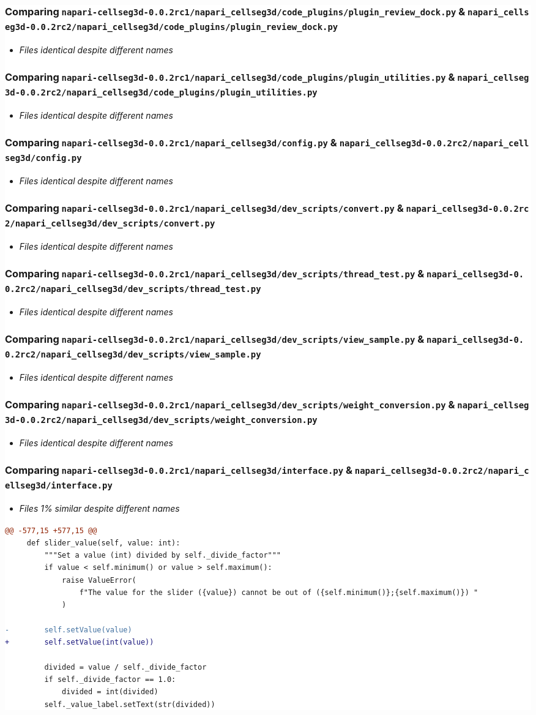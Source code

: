 ### Comparing `napari-cellseg3d-0.0.2rc1/napari_cellseg3d/code_plugins/plugin_review_dock.py` & `napari_cellseg3d-0.0.2rc2/napari_cellseg3d/code_plugins/plugin_review_dock.py`

 * *Files identical despite different names*

### Comparing `napari-cellseg3d-0.0.2rc1/napari_cellseg3d/code_plugins/plugin_utilities.py` & `napari_cellseg3d-0.0.2rc2/napari_cellseg3d/code_plugins/plugin_utilities.py`

 * *Files identical despite different names*

### Comparing `napari-cellseg3d-0.0.2rc1/napari_cellseg3d/config.py` & `napari_cellseg3d-0.0.2rc2/napari_cellseg3d/config.py`

 * *Files identical despite different names*

### Comparing `napari-cellseg3d-0.0.2rc1/napari_cellseg3d/dev_scripts/convert.py` & `napari_cellseg3d-0.0.2rc2/napari_cellseg3d/dev_scripts/convert.py`

 * *Files identical despite different names*

### Comparing `napari-cellseg3d-0.0.2rc1/napari_cellseg3d/dev_scripts/thread_test.py` & `napari_cellseg3d-0.0.2rc2/napari_cellseg3d/dev_scripts/thread_test.py`

 * *Files identical despite different names*

### Comparing `napari-cellseg3d-0.0.2rc1/napari_cellseg3d/dev_scripts/view_sample.py` & `napari_cellseg3d-0.0.2rc2/napari_cellseg3d/dev_scripts/view_sample.py`

 * *Files identical despite different names*

### Comparing `napari-cellseg3d-0.0.2rc1/napari_cellseg3d/dev_scripts/weight_conversion.py` & `napari_cellseg3d-0.0.2rc2/napari_cellseg3d/dev_scripts/weight_conversion.py`

 * *Files identical despite different names*

### Comparing `napari-cellseg3d-0.0.2rc1/napari_cellseg3d/interface.py` & `napari_cellseg3d-0.0.2rc2/napari_cellseg3d/interface.py`

 * *Files 1% similar despite different names*

```diff
@@ -577,15 +577,15 @@
     def slider_value(self, value: int):
         """Set a value (int) divided by self._divide_factor"""
         if value < self.minimum() or value > self.maximum():
             raise ValueError(
                 f"The value for the slider ({value}) cannot be out of ({self.minimum()};{self.maximum()}) "
             )
 
-        self.setValue(value)
+        self.setValue(int(value))
 
         divided = value / self._divide_factor
         if self._divide_factor == 1.0:
             divided = int(divided)
         self._value_label.setText(str(divided))
```